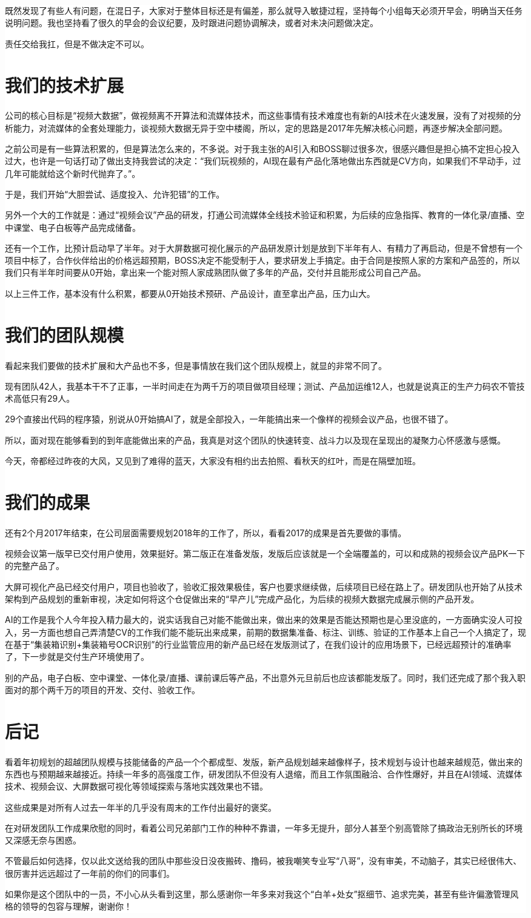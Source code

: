 既然发现了有些人有问题，在混日子，大家对于整体目标还是有偏差，那么就导入敏捷过程，坚持每个小组每天必须开早会，明确当天任务说明问题。我也坚持看了很久的早会的会议纪要，及时跟进问题协调解决，或者对未决问题做决定。

责任交给我扛，但是不做决定不可以。

# 我们的技术扩展

公司的核心目标是“视频大数据”，做视频离不开算法和流媒体技术，而这些事情有技术难度也有新的AI技术在火速发展，没有了对视频的分析能力，对流媒体的全套处理能力，谈视频大数据无异于空中楼阁，所以，定的思路是2017年先解决核心问题，再逐步解决全部问题。

之前公司是有一些算法积累的，但是算法怎么来的，不多说。对于我主张的AI引入和BOSS聊过很多次，很感兴趣但是担心搞不定担心投入过大，也许是一句话打动了做出支持我尝试的决定：“我们玩视频的，AI现在最有产品化落地做出东西就是CV方向，如果我们不早动手，过几年可能就给这个新时代抛弃了。”。

于是，我们开始“大胆尝试、适度投入、允许犯错”的工作。

另外一个大的工作就是：通过“视频会议”产品的研发，打通公司流媒体全线技术验证和积累，为后续的应急指挥、教育的一体化录/直播、空中课堂、电子白板等产品完成储备。

还有一个工作，比预计启动早了半年。对于大屏数据可视化展示的产品研发原计划是放到下半年有人、有精力了再启动，但是不曾想有一个项目中标了，合作伙伴给出的价格远超预期，BOSS决定不能受制于人，要求研发上手搞定。由于合同是按照人家的方案和产品签的，所以我们只有半年时间要从0开始，拿出来一个能对照人家成熟团队做了多年的产品，交付并且能形成公司自己产品。

以上三件工作，基本没有什么积累，都要从0开始技术预研、产品设计，直至拿出产品，压力山大。

# 我们的团队规模

看起来我们要做的技术扩展和大产品也不多，但是事情放在我们这个团队规模上，就显的非常不同了。

现有团队42人，我基本干不了正事，一半时间走在为两千万的项目做项目经理；测试、产品加运维12人，也就是说真正的生产力码农不管技术高低只有29人。

29个直接出代码的程序猿，别说从0开始搞AI了，就是全部投入，一年能搞出来一个像样的视频会议产品，也很不错了。

所以，面对现在能够看到的到年底能做出来的产品，我真是对这个团队的快速转变、战斗力以及现在呈现出的凝聚力心怀感激与感慨。

今天，帝都经过昨夜的大风，又见到了难得的蓝天，大家没有相约出去拍照、看秋天的红叶，而是在隔壁加班。

# 我们的成果

还有2个月2017年结束，在公司层面需要规划2018年的工作了，所以，看看2017的成果是首先要做的事情。

视频会议第一版早已交付用户使用，效果挺好。第二版正在准备发版，发版后应该就是一个全端覆盖的，可以和成熟的视频会议产品PK一下的完整产品了。

大屏可视化产品已经交付用户，项目也验收了，验收汇报效果极佳，客户也要求继续做，后续项目已经在路上了。研发团队也开始了从技术架构到产品规划的重新审视，决定如何将这个仓促做出来的“早产儿”完成产品化，为后续的视频大数据完成展示侧的产品开发。

AI的工作是我个人今年投入精力最大的，说实话我自己对能不能做出来，做出来的效果是否能达预期也是心里没底的，一方面确实没人可投入，另一方面也想自己弄清楚CV的工作我们能不能玩出来成果，前期的数据集准备、标注、训练、验证的工作基本上自己一个人搞定了，现在基于“集装箱识别+集装箱号OCR识别”的行业监管应用的新产品已经在发版测试了，在我们设计的应用场景下，已经远超预计的准确率了，下一步就是交付生产环境使用了。

别的产品，电子白板、空中课堂、一体化录/直播、课前课后等产品，不出意外元旦前后也应该都能发版了。同时，我们还完成了那个我入职面对的那个两千万的项目的开发、交付、验收工作。

# 后记

看着年初规划的超越团队规模与技能储备的产品一个个都成型、发版，新产品规划越来越像样子，技术规划与设计也越来越规范，做出来的东西也与预期越来越接近。持续一年多的高强度工作，研发团队不但没有人退缩，而且工作氛围融洽、合作性爆好，并且在AI领域、流媒体技术、视频会议、大屏数据可视化等领域探索与落地实践效果也不错。

这些成果是对所有人过去一年半的几乎没有周末的工作付出最好的褒奖。

在对研发团队工作成果欣慰的同时，看着公司兄弟部门工作的种种不靠谱，一年多无提升，部分人甚至个别高管除了搞政治无别所长的环境又深感无奈与困惑。

不管最后如何选择，仅以此文送给我的团队中那些没日没夜搬砖、撸码，被我嘲笑专业写“八哥”，没有审美，不动脑子，其实已经很伟大、很厉害并远远超过了一年前的你们的同事们。

如果你是这个团队中的一员，不小心从头看到这里，那么感谢你一年多来对我这个“白羊+处女”抠细节、追求完美，甚至有些许偏激管理风格的领导的包容与理解，谢谢你！
